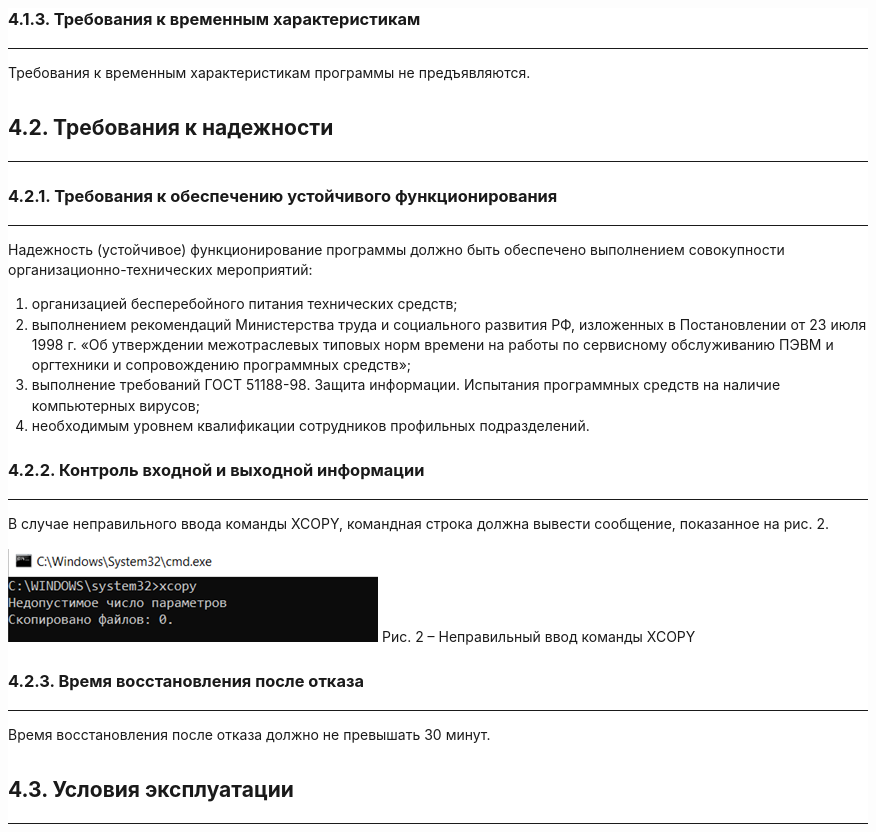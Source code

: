 ### <a name = "4.1.3" > 4.1.3. Требования к временным характеристикам </a>

---

Требования к временным характеристикам программы не предъявляются.

## <a name = "4.2" > 4.2. Требования к надежности </a>

---

### <a name = "4.2.1" > 4.2.1. Требования к обеспечению устойчивого функционирования </a>

---

Надежность (устойчивое) функционирование программы должно быть обеспечено выполнением совокупности организационно-технических мероприятий:

1. организацией бесперебойного питания технических средств;
2. выполнением рекомендаций Министерства труда и социального развития РФ, изложенных в Постановлении от 23 июля 1998 г. «Об утверждении межотраслевых типовых норм времени на работы по сервисному обслуживанию ПЭВМ и оргтехники и сопровождению программных средств»;
3. выполнение требований ГОСТ 51188-98. Защита информации. Испытания программных средств на наличие компьютерных вирусов;
4. необходимым уровнем квалификации сотрудников профильных подразделений.

### <a name = "4.2.2" > 4.2.2. Контроль входной и выходной информации </a>

---

В случае неправильного ввода команды XCOPY, командная строка должна вывести сообщение, показанное на рис. 2.

![Общий синтаксис команды XCOPY](k2.png)
Рис. 2 – Неправильный ввод команды XCOPY

### <a name = "4.2.3" > 4.2.3. Время восстановления после отказа </a>

---

Время восстановления после отказа должно не превышать 30 минут.

## <a name = "4.3" > 4.3. Условия эксплуатации </a>

---